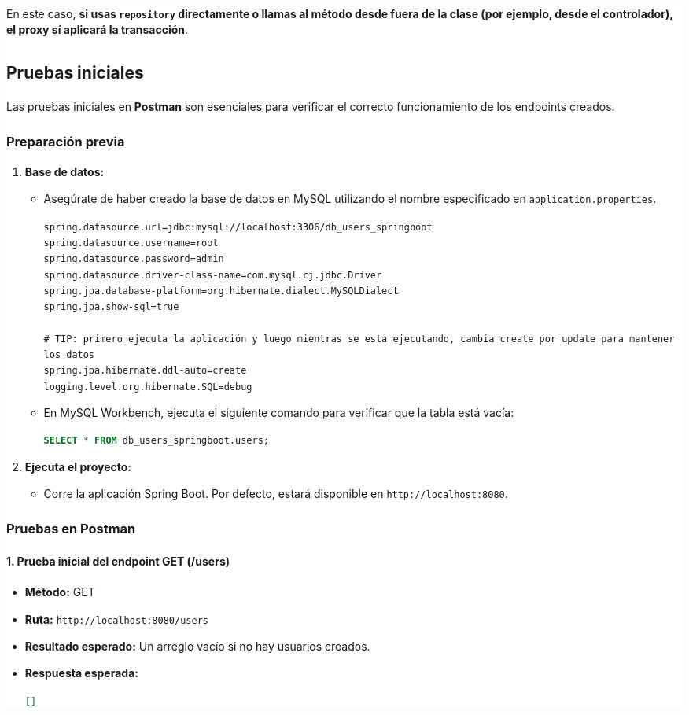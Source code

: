 En este caso, **si usas `repository` directamente o llamas al método desde fuera de la clase (por ejemplo, desde el controlador), el proxy sí aplicará la transacción**.

## Pruebas iniciales

Las pruebas iniciales en **Postman** son esenciales para verificar el correcto funcionamiento de los endpoints creados.

### Preparación previa

1. **Base de datos:**
   
   - Asegúrate de haber creado la base de datos en MySQL utilizando el nombre especificado en `application.properties`.
     
     ```properties
     spring.datasource.url=jdbc:mysql://localhost:3306/db_users_springboot
     spring.datasource.username=root
     spring.datasource.password=admin
     spring.datasource.driver-class-name=com.mysql.cj.jdbc.Driver
     spring.jpa.database-platform=org.hibernate.dialect.MySQLDialect
     spring.jpa.show-sql=true
     
     # TIP: primero ejecuta la aplicación y luego mientras se esta ejecutando, cambia create por update para mantener los datos
     spring.jpa.hibernate.ddl-auto=create
     logging.level.org.hibernate.SQL=debug
     ```
   
   - En MySQL Workbench, ejecuta el siguiente comando para verificar que la tabla está vacía:
     
     ```sql
     SELECT * FROM db_users_springboot.users;
     ```

2. **Ejecuta el proyecto:**
   
   - Corre la aplicación Spring Boot. Por defecto, estará disponible en `http://localhost:8080`.

### Pruebas en Postman

#### 1. Prueba inicial del endpoint GET (/users)

- **Método:** GET

- **Ruta:** `http://localhost:8080/users`

- **Resultado esperado:** Un arreglo vacío si no hay usuarios creados.

- **Respuesta esperada:**
  
  ```json
  []
  ```
